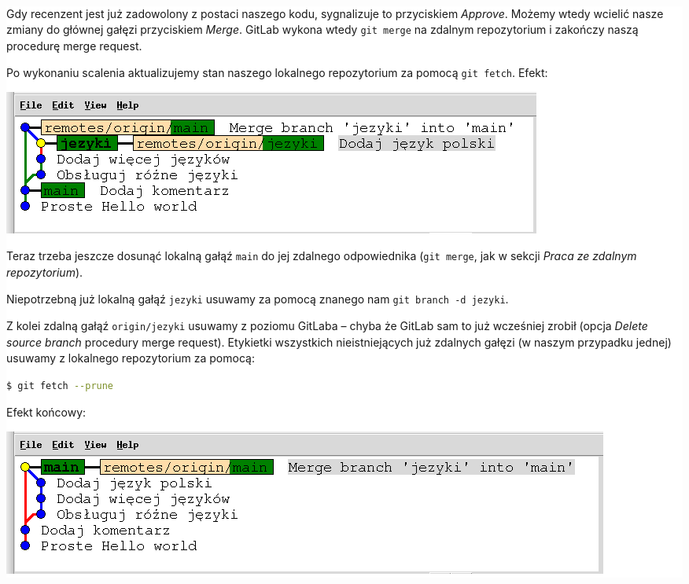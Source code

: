 
Gdy recenzent jest już zadowolony z postaci naszego kodu, sygnalizuje to
przyciskiem *Approve*. Możemy wtedy wcielić nasze zmiany do głównej gałęzi
przyciskiem *Merge*. GitLab wykona wtedy `git merge` na zdalnym repozytorium
i zakończy naszą procedurę merge request.

Po wykonaniu scalenia aktualizujemy stan naszego lokalnego repozytorium za
pomocą `git fetch`. Efekt:

![Lokalne repozytorium](grafika/mr-po-fetch.png)

Teraz trzeba jeszcze dosunąć lokalną gałąź `main` do jej zdalnego odpowiednika
(`git merge`, jak w sekcji *Praca ze zdalnym repozytorium*).

Niepotrzebną już lokalną gałąź `jezyki` usuwamy za pomocą znanego nam
`git branch -d jezyki`.

Z kolei zdalną gałąź `origin/jezyki` usuwamy z poziomu GitLaba – chyba że
GitLab sam to już wcześniej zrobił (opcja *Delete source branch* procedury
merge request). Etykietki wszystkich nieistniejących już zdalnych gałęzi
(w naszym przypadku jednej) usuwamy z lokalnego repozytorium za pomocą:
```bash
$ git fetch --prune
```

Efekt końcowy:

![Lokalne repozytorium](grafika/mr-koniec.png)
